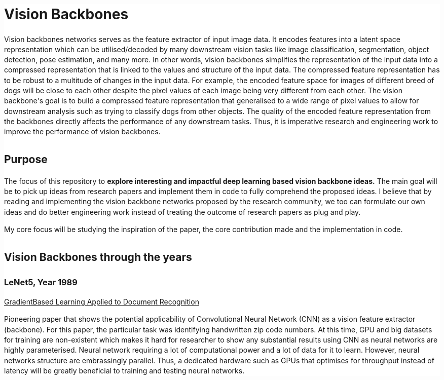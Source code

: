 # Vision Backbones

Vision backbones networks serves as the feature extractor of input image data. It encodes
features into a latent space representation which can be utilised/decoded by many downstream vision tasks like 
image classification, segmentation, object detection, pose estimation, and many more. In other words, vision backbones simplifies the representation of the input data
into a compressed representation that is linked to the values and structure of the input data. The compressed feature representation has to be robust to a 
multitude of changes in the input data. For example, the encoded feature space for images of different breed of dogs will be close to each other despite the 
pixel values of each image being very different from each other. The vision backbone's goal is to build a compressed feature representation that generalised to a 
wide range of pixel values to allow for downstream analysis such as trying to classify dogs from other objects. The quality of the encoded feature representation from the backbones directly affects the performance of any downstream tasks. Thus, it is imperative research and engineering
work to improve the performance of vision backbones.

## Purpose

The focus of this repository to **explore interesting and impactful deep learning based vision backbone ideas.** 
The main goal will be to pick up ideas from research papers and implement them in code to
fully comprehend the proposed ideas. I believe that by reading and implementing 
the vision backbone networks proposed by the research community, we too can formulate our own ideas and 
do better engineering work instead of treating the outcome of research papers as plug and play.

My core focus will be studying the inspiration of the paper, the core contribution made and the implementation in code.


## Vision Backbones through the years


### LeNet5, Year 1989 

[GradientBased Learning Applied to Document
Recognition](http://vision.stanford.edu/cs598_spring07/papers/Lecun98.pdf)


Pioneering paper that shows the potential applicability of Convolutional Neural Network (CNN) as a vision feature extractor 
(backbone). For this paper, the particular task was identifying handwritten zip code numbers. 
At this time, GPU and big datasets for training are non-existent which makes it hard for researcher to show any substantial results using 
CNN as neural networks are highly parameterised. Neural network requiring a lot of computational power and a lot of data for it to learn.
However, neural networks structure are embrassingly parallel. Thus, a dedicated hardware such as GPUs that optimises for throughput instead of latency will be
greatly beneficial to training and testing neural networks.
